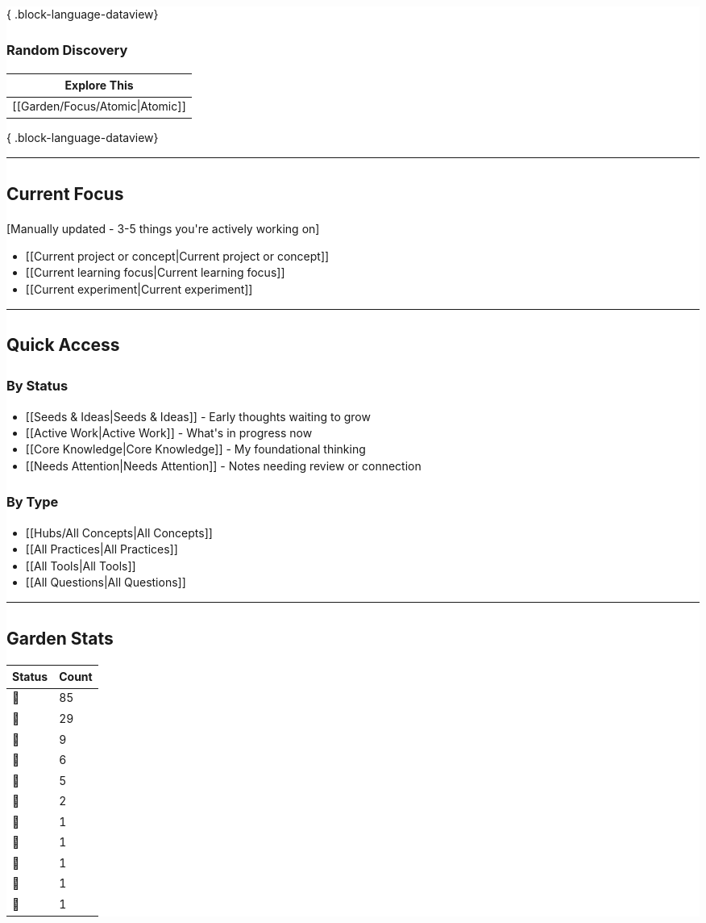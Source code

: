 { .block-language-dataview}

### Random Discovery


| Explore This                       |
| ---------------------------------- |
| [[Garden/Focus/Atomic\|Atomic]] |

{ .block-language-dataview}

---

## Current Focus

[Manually updated - 3-5 things you're actively working on]

- [[Current project or concept\|Current project or concept]]
- [[Current learning focus\|Current learning focus]]
- [[Current experiment\|Current experiment]]

---

## Quick Access

### By Status

- [[Seeds & Ideas\|Seeds & Ideas]] - Early thoughts waiting to grow
- [[Active Work\|Active Work]] - What's in progress now
- [[Core Knowledge\|Core Knowledge]] - My foundational thinking
- [[Needs Attention\|Needs Attention]] - Notes needing review or connection

### By Type

- [[Hubs/All Concepts\|All Concepts]]
- [[All Practices\|All Practices]]
- [[All Tools\|All Tools]]
- [[All Questions\|All Questions]]

---

## Garden Stats

| Status | Count |
| ------ | ----- |
| 📄     | 85    |
| 📄     | 29    |
| 📄     | 9     |
| 📄     | 6     |
| 📄     | 5     |
| 📄     | 2     |
| 📄     | 1     |
| 📄     | 1     |
| 📄     | 1     |
| 📄     | 1     |
| 📄     | 1     |